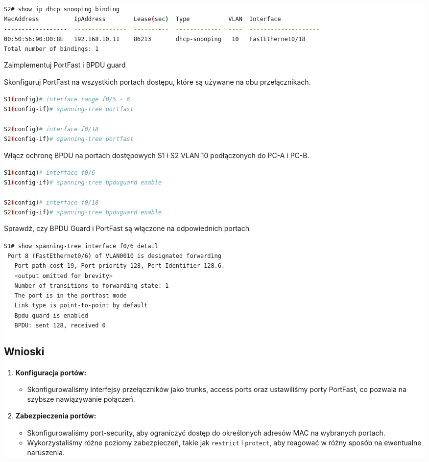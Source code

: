  ```bash
 S2# show ip dhcp snooping binding
MacAddress          IpAddress        Lease(sec)  Type           VLAN  Interface
------------------  ---------------  ----------  -------------  ----  --------------------
00:50:56:90:D0:8E   192.168.10.11    86213       dhcp-snooping   10   FastEthernet0/18
Total number of bindings: 1
 ```

Zaimplementuj PortFast i BPDU guard

Skonfiguruj PortFast na wszystkich portach dostępu, które są używane na obu przełącznikach.

```bash
S1(config)# interface range f0/5 - 6
S1(config-if)# spanning-tree portfast

S2(config)# interface f0/18
S2(config-if)# spanning-tree portfast
```

Włącz ochronę BPDU na portach dostępowych S1 i S2 VLAN 10 podłączonych do PC-A i PC-B.

```bash
S1(config)# interface f0/6
S1(config-if)# spanning-tree bpduguard enable

S2(config)# interface f0/18
S2(config-if)# spanning-tree bpduguard enable
```

Sprawdź, czy BPDU Guard i PortFast są włączone na odpowiednich portach

```bash
S1# show spanning-tree interface f0/6 detail
 Port 8 (FastEthernet0/6) of VLAN0010 is designated forwarding
   Port path cost 19, Port priority 128, Port Identifier 128.6.
   <output omitted for brevity>
   Number of transitions to forwarding state: 1
   The port is in the portfast mode
   Link type is point-to-point by default
   Bpdu guard is enabled
   BPDU: sent 128, received 0
```


## Wnioski

1. **Konfiguracja portów:**
   - Skonfigurowaliśmy interfejsy przełączników jako trunks, access ports oraz ustawiliśmy porty PortFast, co pozwala na szybsze nawiązywanie połączeń.

2. **Zabezpieczenia portów:**
   - Skonfigurowaliśmy port-security, aby ograniczyć dostęp do określonych adresów MAC na wybranych portach.
   - Wykorzystaliśmy różne poziomy zabezpieczeń, takie jak `restrict` i `protect`, aby reagować w różny sposób na ewentualne naruszenia.

